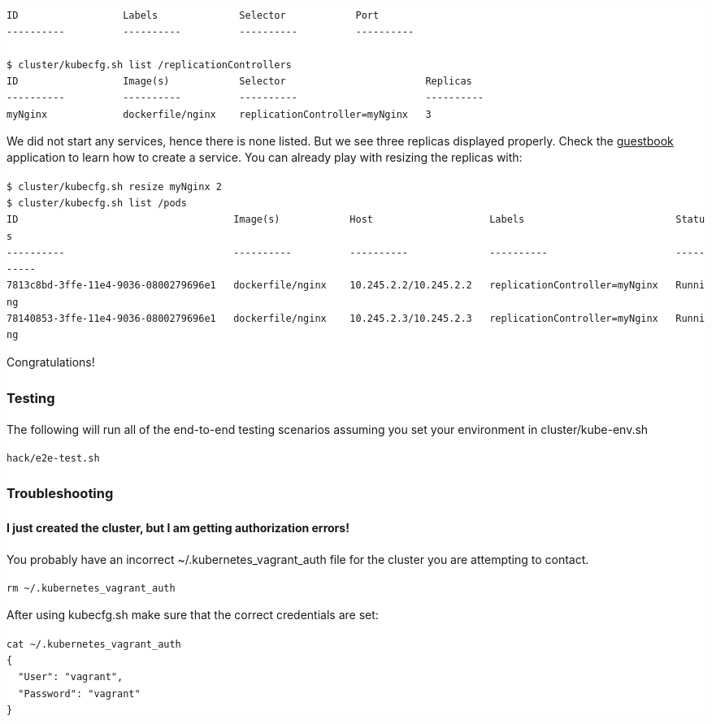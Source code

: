 ```
ID                  Labels              Selector            Port
----------          ----------          ----------          ----------

$ cluster/kubecfg.sh list /replicationControllers
ID                  Image(s)            Selector                        Replicas
----------          ----------          ----------                      ----------
myNginx             dockerfile/nginx    replicationController=myNginx   3
```

We did not start any services, hence there is none listed. But we see three replicas displayed properly.
Check the [guestbook](../../examples/guestbook/README.md) application to learn how to create a service.
You can already play with resizing the replicas with:

```
$ cluster/kubecfg.sh resize myNginx 2
$ cluster/kubecfg.sh list /pods
ID                                     Image(s)            Host                    Labels                          Status
----------                             ----------          ----------              ----------                      ----------
7813c8bd-3ffe-11e4-9036-0800279696e1   dockerfile/nginx    10.245.2.2/10.245.2.2   replicationController=myNginx   Running
78140853-3ffe-11e4-9036-0800279696e1   dockerfile/nginx    10.245.2.3/10.245.2.3   replicationController=myNginx   Running
```

Congratulations!

### Testing

The following will run all of the end-to-end testing scenarios assuming you set your environment in cluster/kube-env.sh

```
hack/e2e-test.sh
```

### Troubleshooting

#### I just created the cluster, but I am getting authorization errors!

You probably have an incorrect ~/.kubernetes_vagrant_auth file for the cluster you are attempting to contact.

```
rm ~/.kubernetes_vagrant_auth
```

After using kubecfg.sh make sure that the correct credentials are set:

```
cat ~/.kubernetes_vagrant_auth
{
  "User": "vagrant",
  "Password": "vagrant"
}
```
